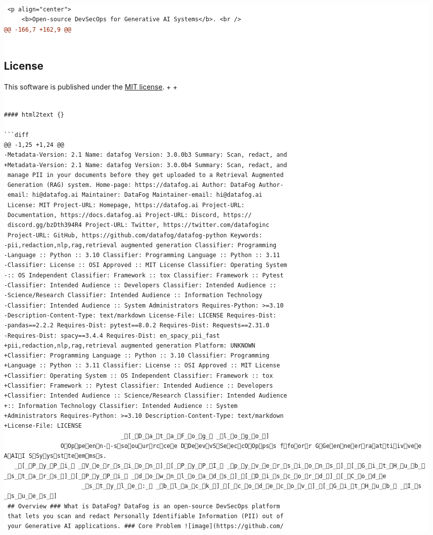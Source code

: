 ```diff
 <p align="center">
     <b>Open-source DevSecOps for Generative AI Systems</b>. <br />
@@ -166,7 +162,9 @@
 
 ```
 
 ## License
 
 This software is published under the [MIT
 license](https://en.wikipedia.org/wiki/MIT_License).
+
+
```

#### html2text {}

```diff
@@ -1,25 +1,24 @@
-Metadata-Version: 2.1 Name: datafog Version: 3.0.0b3 Summary: Scan, redact, and
+Metadata-Version: 2.1 Name: datafog Version: 3.0.0b4 Summary: Scan, redact, and
 manage PII in your documents before they get uploaded to a Retrieval Augmented
 Generation (RAG) system. Home-page: https://datafog.ai Author: DataFog Author-
 email: hi@datafog.ai Maintainer: DataFog Maintainer-email: hi@datafog.ai
 License: MIT Project-URL: Homepage, https://datafog.ai Project-URL:
 Documentation, https://docs.datafog.ai Project-URL: Discord, https://
 discord.gg/bzDth394R4 Project-URL: Twitter, https://twitter.com/datafoginc
 Project-URL: GitHub, https://github.com/datafog/datafog-python Keywords:
-pii,redaction,nlp,rag,retrieval augmented generation Classifier: Programming
-Language :: Python :: 3.10 Classifier: Programming Language :: Python :: 3.11
-Classifier: License :: OSI Approved :: MIT License Classifier: Operating System
-:: OS Independent Classifier: Framework :: tox Classifier: Framework :: Pytest
-Classifier: Intended Audience :: Developers Classifier: Intended Audience ::
-Science/Research Classifier: Intended Audience :: Information Technology
-Classifier: Intended Audience :: System Administrators Requires-Python: >=3.10
-Description-Content-Type: text/markdown License-File: LICENSE Requires-Dist:
-pandas==2.2.2 Requires-Dist: pytest==8.0.2 Requires-Dist: Requests==2.31.0
-Requires-Dist: spacy==3.4.4 Requires-Dist: en_spacy_pii_fast
+pii,redaction,nlp,rag,retrieval augmented generation Platform: UNKNOWN
+Classifier: Programming Language :: Python :: 3.10 Classifier: Programming
+Language :: Python :: 3.11 Classifier: License :: OSI Approved :: MIT License
+Classifier: Operating System :: OS Independent Classifier: Framework :: tox
+Classifier: Framework :: Pytest Classifier: Intended Audience :: Developers
+Classifier: Intended Audience :: Science/Research Classifier: Intended Audience
+:: Information Technology Classifier: Intended Audience :: System
+Administrators Requires-Python: >=3.10 Description-Content-Type: text/markdown
+License-File: LICENSE
                                 _[_D_a_t_a_F_o_g_ _l_o_g_o_]
                OOppeenn--ssoouurrccee DDeevvSSeeccOOppss ffoorr GGeenneerraattiivvee AAII SSyysstteemmss.
   _[_P_y_P_i_ _V_e_r_s_i_o_n_]_[_P_y_P_I_ _p_y_v_e_r_s_i_o_n_s_]_[_G_i_t_H_u_b_ _s_t_a_r_s_]_[_P_y_P_i_ _d_o_w_n_l_o_a_d_s_]_[_D_i_s_c_o_r_d_]_[_C_o_d_e
                      _s_t_y_l_e_:_ _b_l_a_c_k_]_[_c_o_d_e_c_o_v_]_[_G_i_t_H_u_b_ _I_s_s_u_e_s_]
 ## Overview ### What is DataFog? DataFog is an open-source DevSecOps platform
 that lets you scan and redact Personally Identifiable Information (PII) out of
 your Generative AI applications. ### Core Problem ![image](https://github.com/
```

